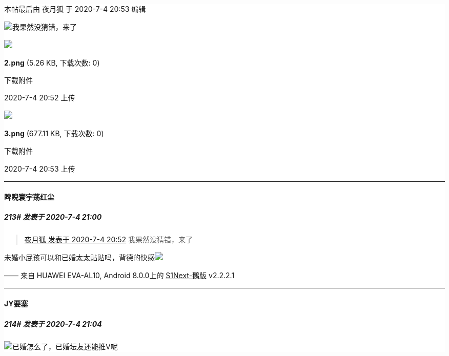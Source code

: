  本帖最后由 夜月狐 于 2020-7-4 20:53 编辑 

<img src="https://static.saraba1st.com/image/smiley/face2017/072.png" referrerpolicy="no-referrer">我果然没猜错，来了


<img src="https://img.saraba1st.com/forum/202007/04/205200umlzmoltlhm5jrmn.png" referrerpolicy="no-referrer">


<strong>2.png</strong> (5.26 KB, 下载次数: 0)

下载附件

2020-7-4 20:52 上传






<img src="https://img.saraba1st.com/forum/202007/04/205334zxq8qfx1qn2nci8p.png" referrerpolicy="no-referrer">


<strong>3.png</strong> (677.11 KB, 下载次数: 0)

下载附件

2020-7-4 20:53 上传











-----

####  睥睨寰宇荡红尘  
##### 213#       发表于 2020-7-4 21:00



<blockquote><a href="httphttps://bbs.saraba1st.com/2b/forum.php?mod=redirect&amp;goto=findpost&amp;pid=48068798&amp;ptid=1945365" target="_blank">夜月狐 发表于 2020-7-4 20:52</a>
我果然没猜错，来了</blockquote>
未婚小屁孩可以和已婚太太贴贴吗，背德的快感<img src="https://static.saraba1st.com/image/smiley/face2017/080.png" referrerpolicy="no-referrer">

—— 来自 HUAWEI EVA-AL10, Android 8.0.0上的 [S1Next-鹅版](https://github.com/ykrank/S1-Next/releases) v2.2.2.1







-----

####  JY要塞  
##### 214#       发表于 2020-7-4 21:04



<img src="https://static.saraba1st.com/image/smiley/face2017/067.png" referrerpolicy="no-referrer">已婚怎么了，已婚坛友还能推V呢
